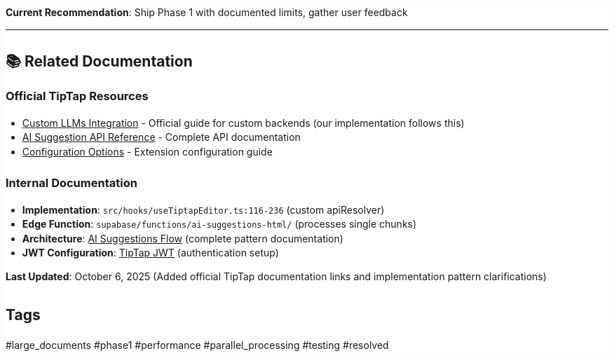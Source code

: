 **Current Recommendation**: Ship Phase 1 with documented limits, gather user feedback

---

## 📚 Related Documentation

### Official TipTap Resources
- [Custom LLMs Integration](https://tiptap.dev/docs/content-ai/capabilities/suggestion/custom-llms) - Official guide for custom backends (our implementation follows this)
- [AI Suggestion API Reference](https://tiptap.dev/docs/content-ai/capabilities/suggestion/api-reference) - Complete API documentation
- [Configuration Options](https://tiptap.dev/docs/content-ai/capabilities/suggestion/configure) - Extension configuration guide

### Internal Documentation
- **Implementation**: `src/hooks/useTiptapEditor.ts:116-236` (custom apiResolver)
- **Edge Function**: `supabase/functions/ai-suggestions-html/` (processes single chunks)
- **Architecture**: [AI Suggestions Flow](../ai-suggestions/ai-suggestions-flow.md) (complete pattern documentation)
- **JWT Configuration**: [TipTap JWT](./tiptap-jwt.md) (authentication setup)

**Last Updated**: October 6, 2025 (Added official TipTap documentation links and implementation pattern clarifications)

## Tags
#large_documents #phase1 #performance #parallel_processing #testing #resolved
